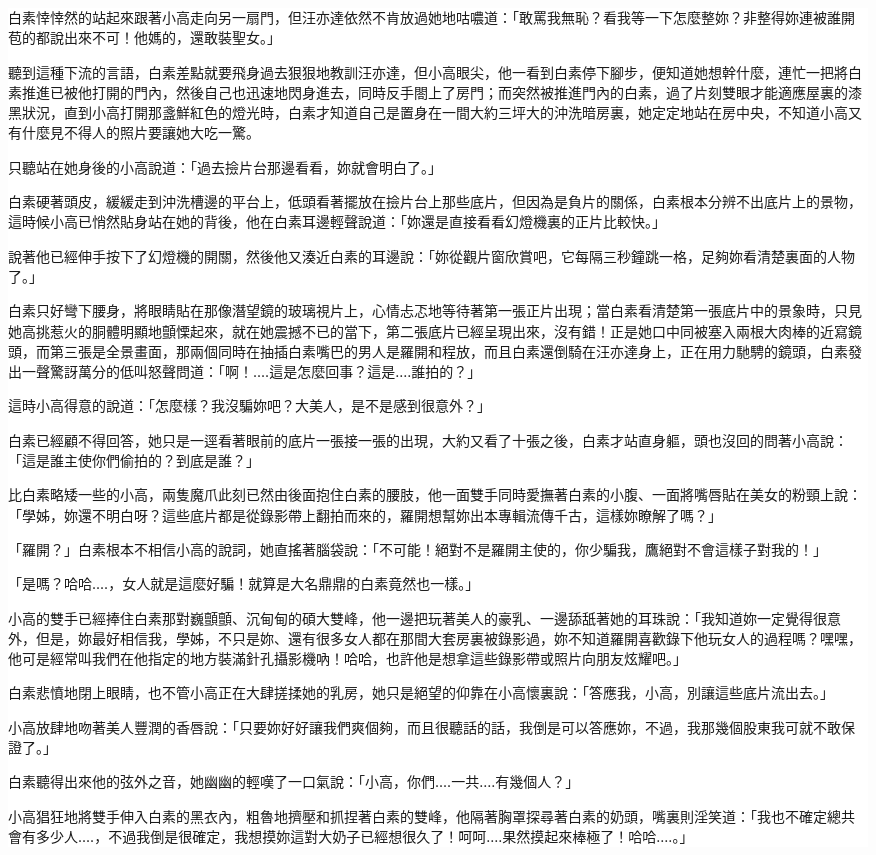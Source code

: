  

白素悻悻然的站起來跟著小高走向另一扇門，但汪亦達依然不肯放過她地咕噥道：「敢罵我無恥？看我等一下怎麼整妳？非整得妳連被誰開苞的都說出來不可！他媽的，還敢裝聖女。」

 

聽到這種下流的言語，白素差點就要飛身過去狠狠地教訓汪亦達，但小高眼尖，他一看到白素停下腳步，便知道她想幹什麼，連忙一把將白素推進已被他打開的門內，然後自己也迅速地閃身進去，同時反手閤上了房門；而突然被推進門內的白素，過了片刻雙眼才能適應屋裏的漆黑狀況，直到小高打開那盞鮮紅色的燈光時，白素才知道自己是置身在一間大約三坪大的沖洗暗房裏，她定定地站在房中央，不知道小高又有什麼見不得人的照片要讓她大吃一驚。

 

只聽站在她身後的小高說道：「過去撿片台那邊看看，妳就會明白了。」

 

白素硬著頭皮，緩緩走到沖洗槽邊的平台上，低頭看著擺放在撿片台上那些底片，但因為是負片的關係，白素根本分辨不出底片上的景物，這時候小高已悄然貼身站在她的背後，他在白素耳邊輕聲說道：「妳還是直接看看幻燈機裏的正片比較快。」

 

說著他已經伸手按下了幻燈機的開關，然後他又湊近白素的耳邊說：「妳從觀片窗欣賞吧，它每隔三秒鐘跳一格，足夠妳看清楚裏面的人物了。」

 

白素只好彎下腰身，將眼睛貼在那像潛望鏡的玻璃視片上，心情忐忑地等待著第一張正片出現；當白素看清楚第一張底片中的景象時，只見她高挑惹火的胴體明顯地顫慄起來，就在她震撼不已的當下，第二張底片已經呈現出來，沒有錯！正是她口中同被塞入兩根大肉棒的近寫鏡頭，而第三張是全景畫面，那兩個同時在抽插白素嘴巴的男人是羅開和程放，而且白素還倒騎在汪亦達身上，正在用力馳騁的鏡頭，白素發出一聲驚訝萬分的低叫怒聲問道：「啊！....這是怎麼回事？這是....誰拍的？」

 

這時小高得意的說道：「怎麼樣？我沒騙妳吧？大美人，是不是感到很意外？」

 

白素已經顧不得回答，她只是一逕看著眼前的底片一張接一張的出現，大約又看了十張之後，白素才站直身軀，頭也沒回的問著小高說：「這是誰主使你們偷拍的？到底是誰？」

 

比白素略矮一些的小高，兩隻魔爪此刻已然由後面抱住白素的腰肢，他一面雙手同時愛撫著白素的小腹、一面將嘴唇貼在美女的粉頸上說：「學姊，妳還不明白呀？這些底片都是從錄影帶上翻拍而來的，羅開想幫妳出本專輯流傳千古，這樣妳瞭解了嗎？」

 

「羅開？」白素根本不相信小高的說詞，她直搖著腦袋說：「不可能！絕對不是羅開主使的，你少騙我，鷹絕對不會這樣子對我的！」

 

「是嗎？哈哈....，女人就是這麼好騙！就算是大名鼎鼎的白素竟然也一樣。」

 

小高的雙手已經捧住白素那對巍顫顫、沉甸甸的碩大雙峰，他一邊把玩著美人的豪乳、一邊舔舐著她的耳珠說：「我知道妳一定覺得很意外，但是，妳最好相信我，學姊，不只是妳、還有很多女人都在那間大套房裏被錄影過，妳不知道羅開喜歡錄下他玩女人的過程嗎？嘿嘿，他可是經常叫我們在他指定的地方裝滿針孔攝影機吶！哈哈，也許他是想拿這些錄影帶或照片向朋友炫耀吧。」

 

白素悲憤地閉上眼睛，也不管小高正在大肆搓揉她的乳房，她只是絕望的仰靠在小高懷裏說：「答應我，小高，別讓這些底片流出去。」

 

小高放肆地吻著美人豐潤的香唇說：「只要妳好好讓我們爽個夠，而且很聽話的話，我倒是可以答應妳，不過，我那幾個股東我可就不敢保證了。」

 

白素聽得出來他的弦外之音，她幽幽的輕嘆了一口氣說：「小高，你們....一共....有幾個人？」

 

小高猖狂地將雙手伸入白素的黑衣內，粗魯地擠壓和抓捏著白素的雙峰，他隔著胸罩探尋著白素的奶頭，嘴裏則淫笑道：「我也不確定總共會有多少人....，不過我倒是很確定，我想摸妳這對大奶子已經想很久了！呵呵....果然摸起來棒極了！哈哈....。」

 